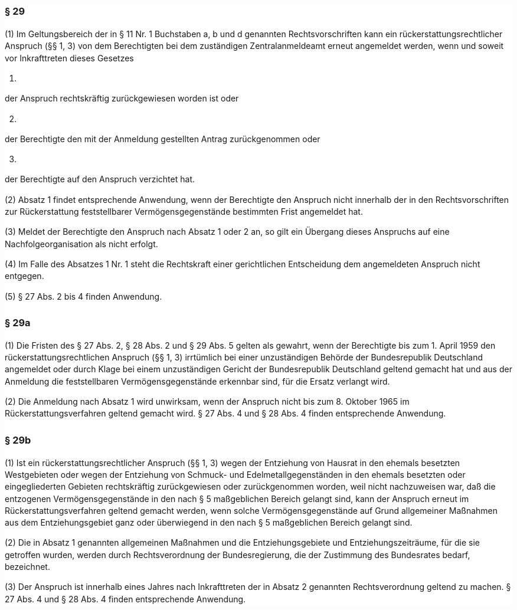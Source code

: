 ### § 29

(1) Im Geltungsbereich der in § 11 Nr. 1 Buchstaben a, b und d genannten Rechtsvorschriften kann ein rückerstattungsrechtlicher Anspruch (§§ 1, 3) von dem Berechtigten bei dem zuständigen Zentralanmeldeamt erneut angemeldet werden, wenn und soweit vor Inkrafttreten dieses Gesetzes

1.  
der Anspruch rechtskräftig zurückgewiesen worden ist oder

2.  
der Berechtigte den mit der Anmeldung gestellten Antrag zurückgenommen oder

3.  
der Berechtigte auf den Anspruch verzichtet hat.

(2) Absatz 1 findet entsprechende Anwendung, wenn der Berechtigte den Anspruch nicht innerhalb der in den Rechtsvorschriften zur Rückerstattung feststellbarer Vermögensgegenstände bestimmten Frist angemeldet hat.

(3) Meldet der Berechtigte den Anspruch nach Absatz 1 oder 2 an, so gilt ein Übergang dieses Anspruchs auf eine Nachfolgeorganisation als nicht erfolgt.

(4) Im Falle des Absatzes 1 Nr. 1 steht die Rechtskraft einer gerichtlichen Entscheidung dem angemeldeten Anspruch nicht entgegen.

(5) § 27 Abs. 2 bis 4 finden Anwendung.

### § 29a

(1) Die Fristen des § 27 Abs. 2, § 28 Abs. 2 und § 29 Abs. 5 gelten als gewahrt, wenn der Berechtigte bis zum 1. April 1959 den rückerstattungsrechtlichen Anspruch (§§ 1, 3) irrtümlich bei einer unzuständigen Behörde der Bundesrepublik Deutschland angemeldet oder durch Klage bei einem unzuständigen Gericht der Bundesrepublik Deutschland geltend gemacht hat und aus der Anmeldung die feststellbaren Vermögensgegenstände erkennbar sind, für die Ersatz verlangt wird.

(2) Die Anmeldung nach Absatz 1 wird unwirksam, wenn der Anspruch nicht bis zum 8. Oktober 1965 im Rückerstattungsverfahren geltend gemacht wird. § 27 Abs. 4 und § 28 Abs. 4 finden entsprechende Anwendung.

### § 29b

(1) Ist ein rückerstattungsrechtlicher Anspruch (§§ 1, 3) wegen der Entziehung von Hausrat in den ehemals besetzten Westgebieten oder wegen der Entziehung von Schmuck- und Edelmetallgegenständen in den ehemals besetzten oder eingegliederten Gebieten rechtskräftig zurückgewiesen oder zurückgenommen worden, weil nicht nachzuweisen war, daß die entzogenen Vermögensgegenstände in den nach § 5 maßgeblichen Bereich gelangt sind, kann der Anspruch erneut im Rückerstattungsverfahren geltend gemacht werden, wenn solche Vermögensgegenstände auf Grund allgemeiner Maßnahmen aus dem Entziehungsgebiet ganz oder überwiegend in den nach § 5 maßgeblichen Bereich gelangt sind.

(2) Die in Absatz 1 genannten allgemeinen Maßnahmen und die Entziehungsgebiete und Entziehungszeiträume, für die sie getroffen wurden, werden durch Rechtsverordnung der Bundesregierung, die der Zustimmung des Bundesrates bedarf, bezeichnet.

(3) Der Anspruch ist innerhalb eines Jahres nach Inkrafttreten der in Absatz 2 genannten Rechtsverordnung geltend zu machen. § 27 Abs. 4 und § 28 Abs. 4 finden entsprechende Anwendung.
